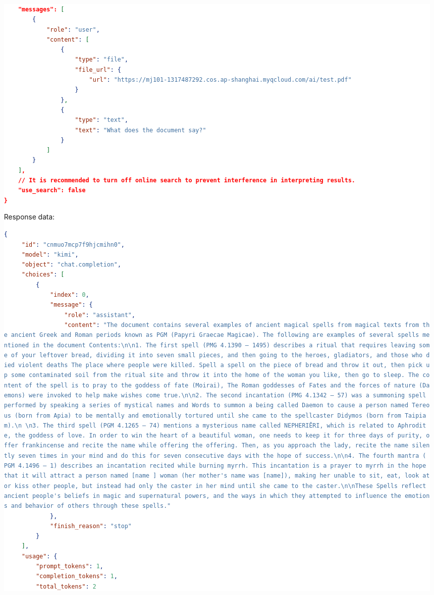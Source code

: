 ```json
    "messages": [
        {
            "role": "user",
            "content": [
                {
                    "type": "file",
                    "file_url": {
                        "url": "https://mj101-1317487292.cos.ap-shanghai.myqcloud.com/ai/test.pdf"
                    }
                },
                {
                    "type": "text",
                    "text": "What does the document say?"
                }
            ]
        }
    ],
    // It is recommended to turn off online search to prevent interference in interpreting results.
    "use_search": false
}
```

Response data:
```json
{
     "id": "cnmuo7mcp7f9hjcmihn0",
     "model": "kimi",
     "object": "chat.completion",
     "choices": [
         {
             "index": 0,
             "message": {
                 "role": "assistant",
                 "content": "The document contains several examples of ancient magical spells from magical texts from the ancient Greek and Roman periods known as PGM (Papyri Graecae Magicae). The following are examples of several spells mentioned in the document Contents:\n\n1. The first spell (PMG 4.1390 – 1495) describes a ritual that requires leaving some of your leftover bread, dividing it into seven small pieces, and then going to the heroes, gladiators, and those who died violent deaths The place where people were killed. Spell a spell on the piece of bread and throw it out, then pick up some contaminated soil from the ritual site and throw it into the home of the woman you like, then go to sleep. The content of the spell is to pray to the goddess of fate (Moirai), The Roman goddesses of Fates and the forces of nature (Daemons) were invoked to help make wishes come true.\n\n2. The second incantation (PMG 4.1342 – 57) was a summoning spell performed by speaking a series of mystical names and Words to summon a being called Daemon to cause a person named Tereous (born from Apia) to be mentally and emotionally tortured until she came to the spellcaster Didymos (born from Taipiam).\n \n3. The third spell (PGM 4.1265 – 74) mentions a mysterious name called NEPHERIĒRI, which is related to Aphrodite, the goddess of love. In order to win the heart of a beautiful woman, one needs to keep it for three days of purity, offer frankincense and recite the name while offering the offering. Then, as you approach the lady, recite the name silently seven times in your mind and do this for seven consecutive days with the hope of success.\n\n4. The fourth mantra ( PGM 4.1496 – 1) describes an incantation recited while burning myrrh. This incantation is a prayer to myrrh in the hope that it will attract a person named [name ] woman (her mother's name was [name]), making her unable to sit, eat, look at or kiss other people, but instead had only the caster in her mind until she came to the caster.\n\nThese Spells reflect ancient people's beliefs in magic and supernatural powers, and the ways in which they attempted to influence the emotions and behavior of others through these spells."
             },
             "finish_reason": "stop"
         }
     ],
     "usage": {
         "prompt_tokens": 1,
         "completion_tokens": 1,
         "total_tokens": 2
```